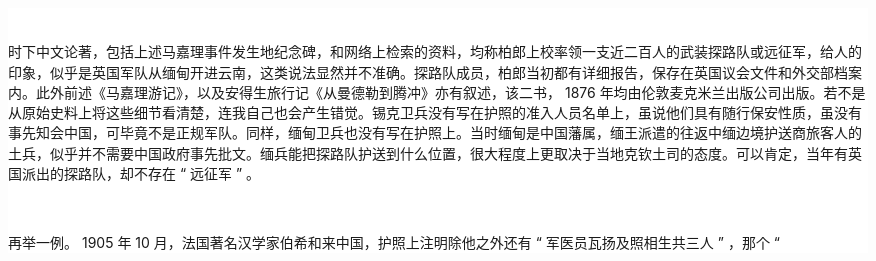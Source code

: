   </span>
  <br/>
 </p>
 <p class="p2">
  <span class="s1">
   时下中文论著，包括上述马嘉理事件发生地纪念碑，和网络上检索的资料，均称柏郎上校率领一支近二百人的武装探路队或远征军，给人的印象，似乎是英国军队从缅甸开进云南，这类说法显然并不准确。探路队成员，柏郎当初都有详细报告，保存在英国议会文件和外交部档案内。此外前述《马嘉理游记》，以及安得生旅行记《从曼德勒到腾冲》亦有叙述，该二书，
  </span>
  <span class="s2">
   1876
  </span>
  <span class="s1">
   年均由伦敦麦克米兰出版公司出版。若不是从原始史料上将这些细节看清楚，连我自己也会产生错觉。锡克卫兵没有写在护照的准入人员名单上，虽说他们具有随行保安性质，虽没有事先知会中国，可毕竟不是正规军队。同样，缅甸卫兵也没有写在护照上。当时缅甸是中国藩属，缅王派遣的往返中缅边境护送商旅客人的土兵，似乎并不需要中国政府事先批文。缅兵能把探路队护送到什么位置，很大程度上更取决于当地克钦土司的态度。可以肯定，当年有英国派出的探路队，却不存在
  </span>
  <span class="s2">
   “
  </span>
  <span class="s1">
   远征军
  </span>
  <span class="s2">
   ”
  </span>
  <span class="s1">
   。
  </span>
 </p>
 <p class="p1">
  <span class="s1">
  </span>
  <br/>
 </p>
 <p class="p2">
  <span class="s1">
   再举一例。
  </span>
  <span class="s2">
   1905
  </span>
  <span class="s1">
   年
  </span>
  <span class="s2">
   10
  </span>
  <span class="s1">
   月，法国著名汉学家伯希和来中国，护照上注明除他之外还有
  </span>
  <span class="s2">
   “
  </span>
  <span class="s1">
   军医员瓦扬及照相生共三人
  </span>
  <span class="s2">
   ”
  </span>
  <span class="s1">
   ，那个
  </span>
  <span class="s2">
   “